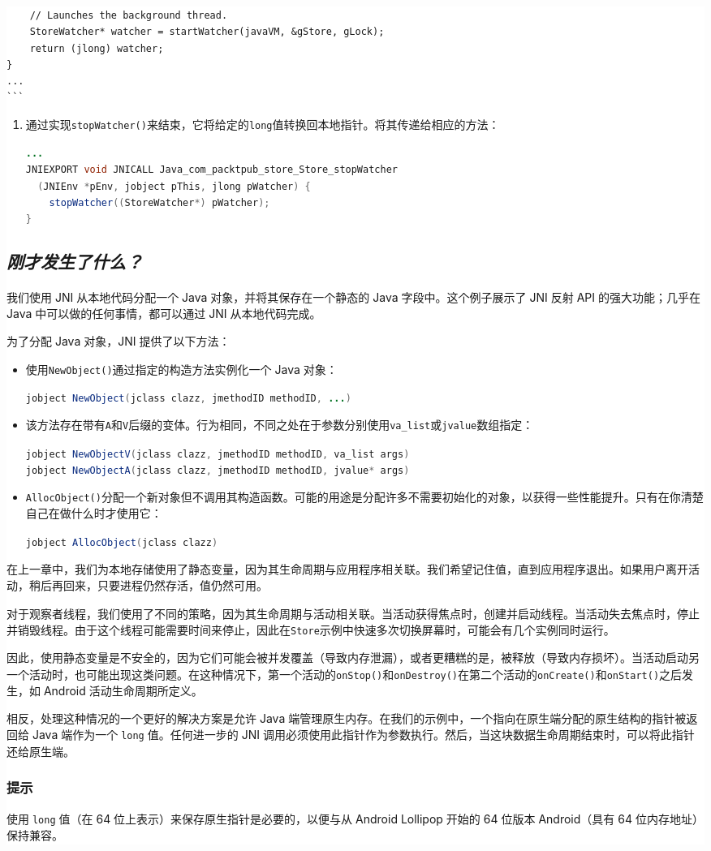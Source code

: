        // Launches the background thread.
        StoreWatcher* watcher = startWatcher(javaVM, &gStore, gLock);
        return (jlong) watcher;
    }
    ...
    ```

1.  通过实现`stopWatcher()`来结束，它将给定的`long`值转换回本地指针。将其传递给相应的方法：

    ```java
    ...
    JNIEXPORT void JNICALL Java_com_packtpub_store_Store_stopWatcher
      (JNIEnv *pEnv, jobject pThis, jlong pWatcher) {
        stopWatcher((StoreWatcher*) pWatcher);
    }
    ```

## *刚才发生了什么？*

我们使用 JNI 从本地代码分配一个 Java 对象，并将其保存在一个静态的 Java 字段中。这个例子展示了 JNI 反射 API 的强大功能；几乎在 Java 中可以做的任何事情，都可以通过 JNI 从本地代码完成。

为了分配 Java 对象，JNI 提供了以下方法：

+   使用`NewObject()`通过指定的构造方法实例化一个 Java 对象：

    ```java
    jobject NewObject(jclass clazz, jmethodID methodID, ...)
    ```

+   该方法存在带有`A`和`V`后缀的变体。行为相同，不同之处在于参数分别使用`va_list`或`jvalue`数组指定：

    ```java
    jobject NewObjectV(jclass clazz, jmethodID methodID, va_list args)
    jobject NewObjectA(jclass clazz, jmethodID methodID, jvalue* args)
    ```

+   `AllocObject()`分配一个新对象但不调用其构造函数。可能的用途是分配许多不需要初始化的对象，以获得一些性能提升。只有在你清楚自己在做什么时才使用它：

    ```java
    jobject AllocObject(jclass clazz)
    ```

在上一章中，我们为本地存储使用了静态变量，因为其生命周期与应用程序相关联。我们希望记住值，直到应用程序退出。如果用户离开活动，稍后再回来，只要进程仍然存活，值仍然可用。

对于观察者线程，我们使用了不同的策略，因为其生命周期与活动相关联。当活动获得焦点时，创建并启动线程。当活动失去焦点时，停止并销毁线程。由于这个线程可能需要时间来停止，因此在`Store`示例中快速多次切换屏幕时，可能会有几个实例同时运行。

因此，使用静态变量是不安全的，因为它们可能会被并发覆盖（导致内存泄漏），或者更糟糕的是，被释放（导致内存损坏）。当活动启动另一个活动时，也可能出现这类问题。在这种情况下，第一个活动的`onStop()`和`onDestroy()`在第二个活动的`onCreate()`和`onStart()`之后发生，如 Android 活动生命周期所定义。

相反，处理这种情况的一个更好的解决方案是允许 Java 端管理原生内存。在我们的示例中，一个指向在原生端分配的原生结构的指针被返回给 Java 端作为一个 `long` 值。任何进一步的 JNI 调用必须使用此指针作为参数执行。然后，当这块数据生命周期结束时，可以将此指针还给原生端。

### 提示

使用 `long` 值（在 64 位上表示）来保存原生指针是必要的，以便与从 Android Lollipop 开始的 64 位版本 Android（具有 64 位内存地址）保持兼容。
